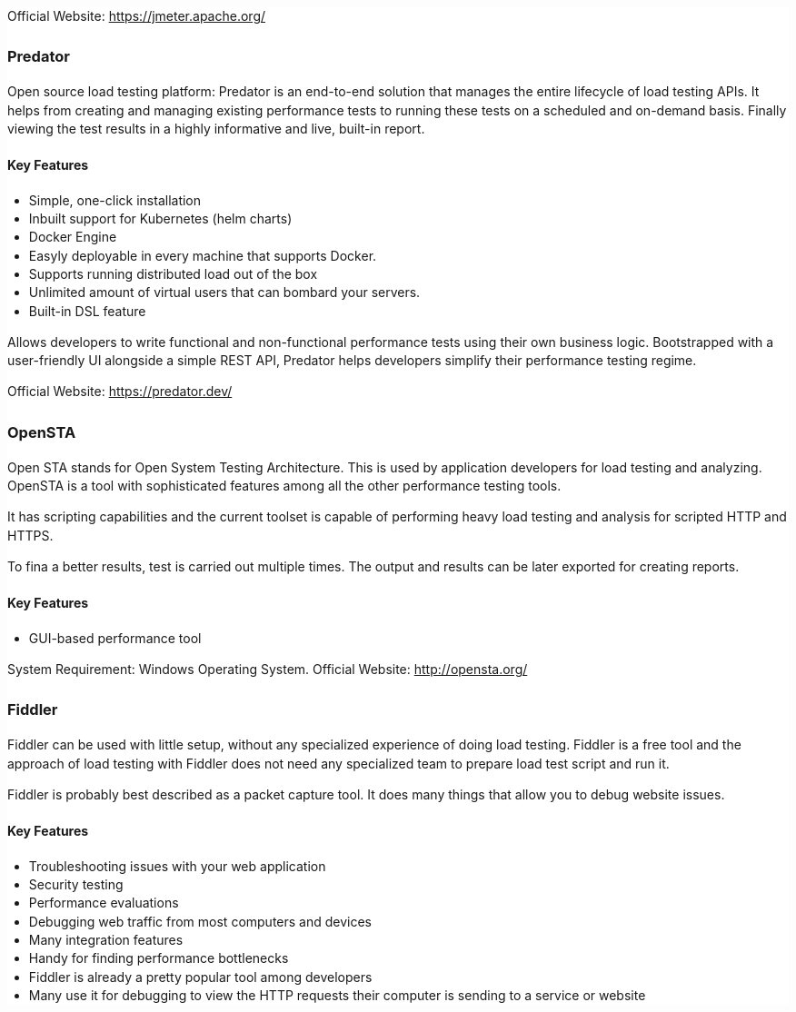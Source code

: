 Official Website: https://jmeter.apache.org/

### Predator

Open source load testing platform: Predator is an end-to-end solution that manages the entire lifecycle of load testing APIs. It helps from creating and managing existing performance tests to running these tests on a scheduled and on-demand basis. Finally viewing the test results in a highly informative and live, built-in report.

#### Key Features

- Simple, one-click installation
- Inbuilt support for Kubernetes (helm charts)
- Docker Engine
- Easyly deployable in every machine that supports Docker.
- Supports running distributed load out of the box
- Unlimited amount of virtual users that can bombard your servers.
- Built-in DSL feature

Allows developers to write functional and non-functional performance tests using their own business logic. Bootstrapped with a user-friendly UI alongside a simple REST API, Predator helps developers simplify their performance testing regime.

Official Website: https://predator.dev/

### OpenSTA

Open STA stands for Open System Testing Architecture. This is used by application developers for load testing and analyzing. OpenSTA is a tool with sophisticated features among all the other performance testing tools.

It has scripting capabilities and the current toolset is capable of performing heavy load testing and analysis for scripted HTTP and HTTPS.

To fina a better results, test is carried out multiple times. The output and results can be later exported for creating reports.

#### Key Features

- GUI-based performance tool

System Requirement: Windows Operating System.
Official Website: http://opensta.org/

### Fiddler

Fiddler can be used with little setup, without any specialized experience of doing load testing. Fiddler is a free tool and the approach of load testing with Fiddler does not need any specialized team to prepare load test script and run it.

Fiddler is probably best described as a packet capture tool. It does many things that allow you to debug website issues.

#### Key Features

- Troubleshooting issues with your web application
- Security testing
- Performance evaluations
- Debugging web traffic from most computers and devices
- Many integration features
- Handy for finding performance bottlenecks
- Fiddler is already a pretty popular tool among developers
- Many use it for debugging to view the HTTP requests their computer is sending to a service or website
